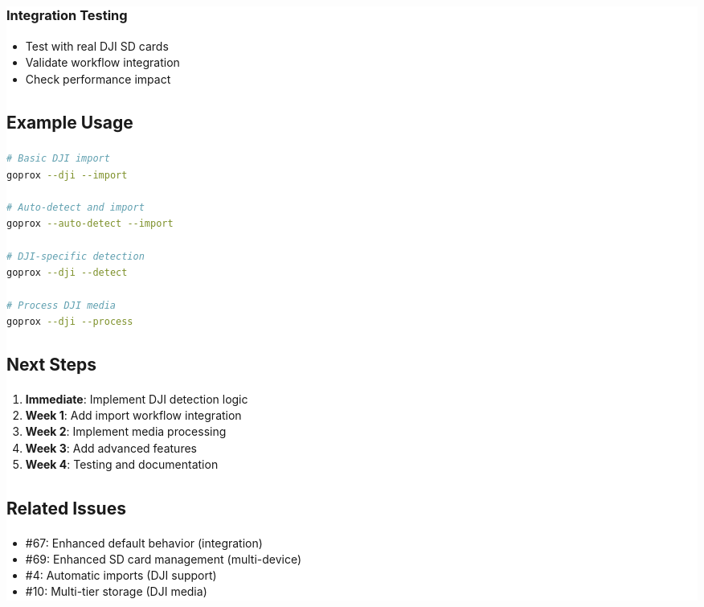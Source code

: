 ### Integration Testing
- Test with real DJI SD cards
- Validate workflow integration
- Check performance impact

## Example Usage

```zsh
# Basic DJI import
goprox --dji --import

# Auto-detect and import
goprox --auto-detect --import

# DJI-specific detection
goprox --dji --detect

# Process DJI media
goprox --dji --process
```

## Next Steps

1. **Immediate**: Implement DJI detection logic
2. **Week 1**: Add import workflow integration
3. **Week 2**: Implement media processing
4. **Week 3**: Add advanced features
5. **Week 4**: Testing and documentation

## Related Issues

- #67: Enhanced default behavior (integration)
- #69: Enhanced SD card management (multi-device)
- #4: Automatic imports (DJI support)
- #10: Multi-tier storage (DJI media) 